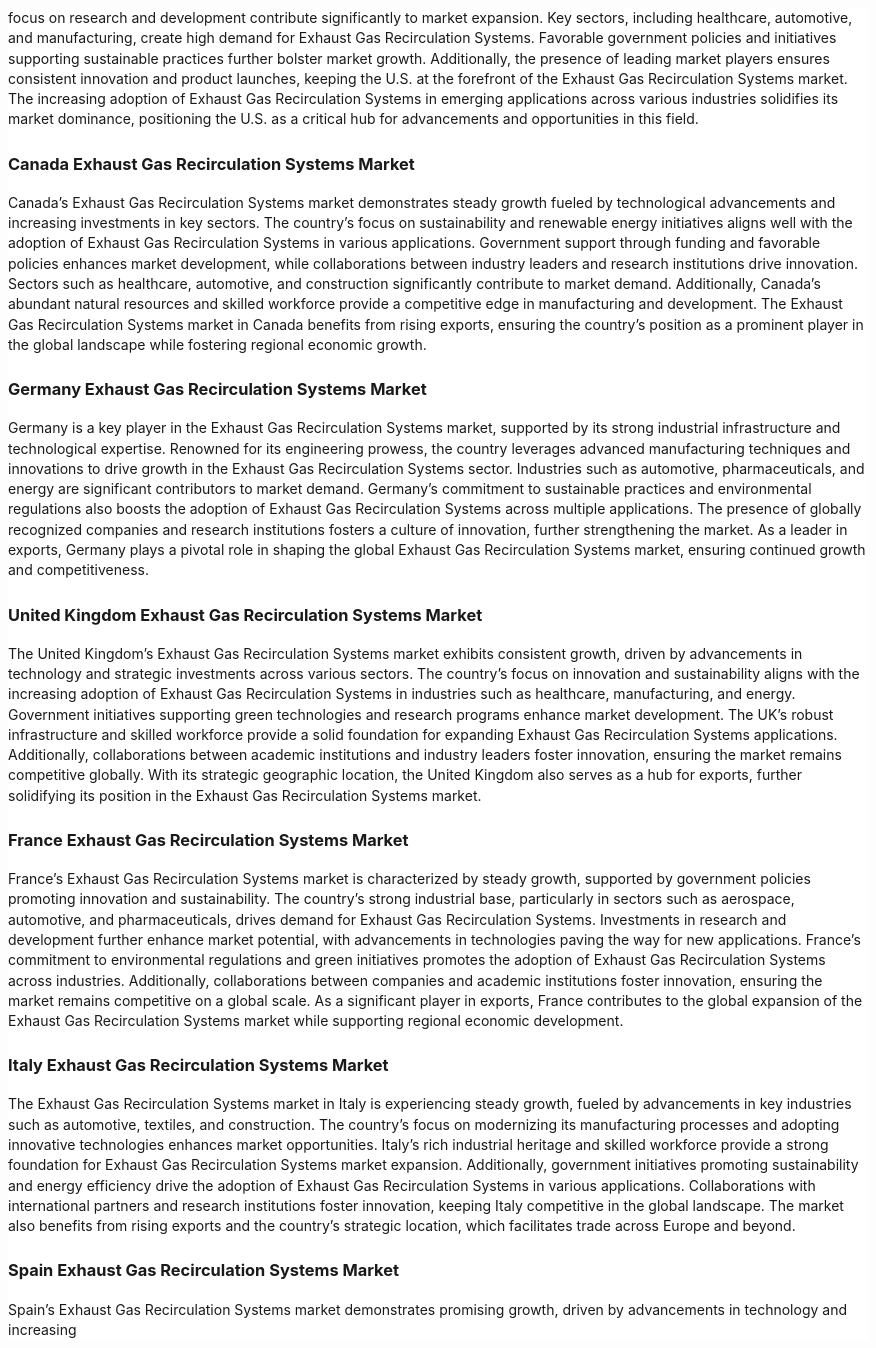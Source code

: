 focus on research and development contribute significantly to market expansion. Key sectors, including healthcare, automotive, and manufacturing, create high demand for Exhaust Gas Recirculation Systems. Favorable government policies and initiatives supporting sustainable practices further bolster market growth. Additionally, the presence of leading market players ensures consistent innovation and product launches, keeping the U.S. at the forefront of the Exhaust Gas Recirculation Systems market. The increasing adoption of Exhaust Gas Recirculation Systems in emerging applications across various industries solidifies its market dominance, positioning the U.S. as a critical hub for advancements and opportunities in this field.</p><h3>Canada Exhaust Gas Recirculation Systems Market</h3><p>Canada&rsquo;s Exhaust Gas Recirculation Systems market demonstrates steady growth fueled by technological advancements and increasing investments in key sectors. The country&rsquo;s focus on sustainability and renewable energy initiatives aligns well with the adoption of Exhaust Gas Recirculation Systems in various applications. Government support through funding and favorable policies enhances market development, while collaborations between industry leaders and research institutions drive innovation. Sectors such as healthcare, automotive, and construction significantly contribute to market demand. Additionally, Canada&rsquo;s abundant natural resources and skilled workforce provide a competitive edge in manufacturing and development. The Exhaust Gas Recirculation Systems market in Canada benefits from rising exports, ensuring the country&rsquo;s position as a prominent player in the global landscape while fostering regional economic growth.</p><h3>Germany Exhaust Gas Recirculation Systems Market</h3><p>Germany is a key player in the Exhaust Gas Recirculation Systems market, supported by its strong industrial infrastructure and technological expertise. Renowned for its engineering prowess, the country leverages advanced manufacturing techniques and innovations to drive growth in the Exhaust Gas Recirculation Systems sector. Industries such as automotive, pharmaceuticals, and energy are significant contributors to market demand. Germany&rsquo;s commitment to sustainable practices and environmental regulations also boosts the adoption of Exhaust Gas Recirculation Systems across multiple applications. The presence of globally recognized companies and research institutions fosters a culture of innovation, further strengthening the market. As a leader in exports, Germany plays a pivotal role in shaping the global Exhaust Gas Recirculation Systems market, ensuring continued growth and competitiveness.</p><h3>United Kingdom Exhaust Gas Recirculation Systems Market</h3><p>The United Kingdom&rsquo;s Exhaust Gas Recirculation Systems market exhibits consistent growth, driven by advancements in technology and strategic investments across various sectors. The country&rsquo;s focus on innovation and sustainability aligns with the increasing adoption of Exhaust Gas Recirculation Systems in industries such as healthcare, manufacturing, and energy. Government initiatives supporting green technologies and research programs enhance market development. The UK&rsquo;s robust infrastructure and skilled workforce provide a solid foundation for expanding Exhaust Gas Recirculation Systems applications. Additionally, collaborations between academic institutions and industry leaders foster innovation, ensuring the market remains competitive globally. With its strategic geographic location, the United Kingdom also serves as a hub for exports, further solidifying its position in the Exhaust Gas Recirculation Systems market.</p><h3>France Exhaust Gas Recirculation Systems Market</h3><p>France&rsquo;s Exhaust Gas Recirculation Systems market is characterized by steady growth, supported by government policies promoting innovation and sustainability. The country&rsquo;s strong industrial base, particularly in sectors such as aerospace, automotive, and pharmaceuticals, drives demand for Exhaust Gas Recirculation Systems. Investments in research and development further enhance market potential, with advancements in technologies paving the way for new applications. France&rsquo;s commitment to environmental regulations and green initiatives promotes the adoption of Exhaust Gas Recirculation Systems across industries. Additionally, collaborations between companies and academic institutions foster innovation, ensuring the market remains competitive on a global scale. As a significant player in exports, France contributes to the global expansion of the Exhaust Gas Recirculation Systems market while supporting regional economic development.</p><h3>Italy Exhaust Gas Recirculation Systems Market</h3><p>The Exhaust Gas Recirculation Systems market in Italy is experiencing steady growth, fueled by advancements in key industries such as automotive, textiles, and construction. The country&rsquo;s focus on modernizing its manufacturing processes and adopting innovative technologies enhances market opportunities. Italy&rsquo;s rich industrial heritage and skilled workforce provide a strong foundation for Exhaust Gas Recirculation Systems market expansion. Additionally, government initiatives promoting sustainability and energy efficiency drive the adoption of Exhaust Gas Recirculation Systems in various applications. Collaborations with international partners and research institutions foster innovation, keeping Italy competitive in the global landscape. The market also benefits from rising exports and the country&rsquo;s strategic location, which facilitates trade across Europe and beyond.</p><h3>Spain Exhaust Gas Recirculation Systems Market</h3><p>Spain&rsquo;s Exhaust Gas Recirculation Systems market demonstrates promising growth, driven by advancements in technology and increasing